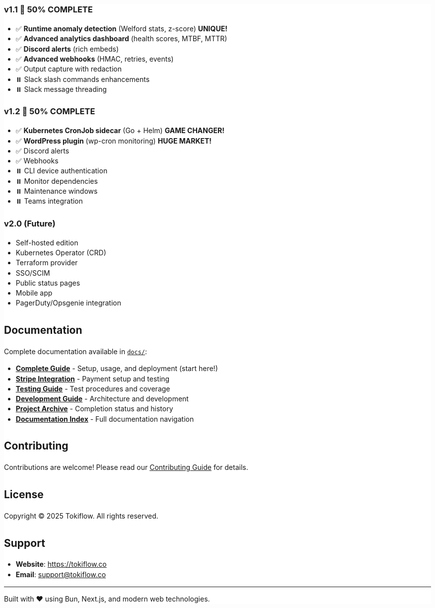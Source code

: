 ### v1.1 🚀 50% COMPLETE
- ✅ **Runtime anomaly detection** (Welford stats, z-score) **UNIQUE!**
- ✅ **Advanced analytics dashboard** (health scores, MTBF, MTTR)
- ✅ **Discord alerts** (rich embeds)
- ✅ **Advanced webhooks** (HMAC, retries, events)
- ✅ Output capture with redaction
- ⏸️ Slack slash commands enhancements
- ⏸️ Slack message threading

### v1.2 🚀 50% COMPLETE
- ✅ **Kubernetes CronJob sidecar** (Go + Helm) **GAME CHANGER!**
- ✅ **WordPress plugin** (wp-cron monitoring) **HUGE MARKET!**
- ✅ Discord alerts
- ✅ Webhooks
- ⏸️ CLI device authentication
- ⏸️ Monitor dependencies
- ⏸️ Maintenance windows
- ⏸️ Teams integration

### v2.0 (Future)
- Self-hosted edition
- Kubernetes Operator (CRD)
- Terraform provider
- SSO/SCIM
- Public status pages
- Mobile app
- PagerDuty/Opsgenie integration

## Documentation

Complete documentation available in [`docs/`](docs/):

- **[Complete Guide](docs/GUIDE.md)** - Setup, usage, and deployment (start here!)
- **[Stripe Integration](docs/STRIPE.md)** - Payment setup and testing
- **[Testing Guide](docs/TESTING.md)** - Test procedures and coverage
- **[Development Guide](docs/DEVELOPMENT.md)** - Architecture and development
- **[Project Archive](docs/ARCHIVE.md)** - Completion status and history
- **[Documentation Index](docs/README.md)** - Full documentation navigation

## Contributing

Contributions are welcome! Please read our [Contributing Guide](CONTRIBUTING.md) for details.

## License

Copyright © 2025 Tokiflow. All rights reserved.

## Support

- **Website**: https://tokiflow.co
- **Email**: support@tokiflow.co

---

Built with ❤️ using Bun, Next.js, and modern web technologies.

